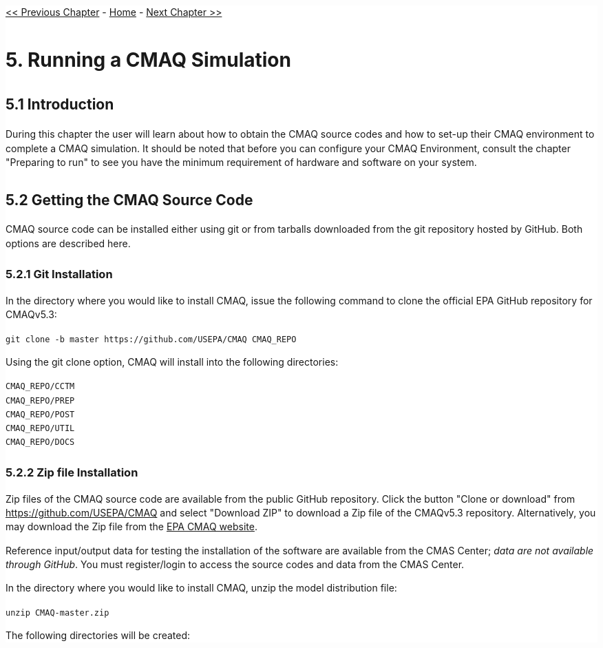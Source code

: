


[<< Previous Chapter](CMAQ_UG_ch04_model_inputs.md) - [Home](README.md) - [Next Chapter >>](CMAQ_UG_ch06_model_configuration_options.md)



# 5. Running a CMAQ Simulation

## 5.1 Introduction

During this chapter the user will learn about how to obtain the CMAQ source codes and how to set-up their CMAQ environment to complete a CMAQ simulation. It should be noted that before you can configure your CMAQ Environment, consult the chapter "Preparing to run" to see you have the minimum requirement of hardware and software on your system.

## 5.2 Getting the CMAQ Source Code

CMAQ source code can be installed either using git or from tarballs downloaded from the git repository hosted by GitHub. Both options are described here.

### 5.2.1 Git Installation

In the directory where you would like to install CMAQ, issue the following command to clone the official EPA GitHub repository for CMAQv5.3:

`git clone -b master https://github.com/USEPA/CMAQ CMAQ_REPO`

Using the git clone option, CMAQ will install into the following directories:

```
CMAQ_REPO/CCTM
CMAQ_REPO/PREP
CMAQ_REPO/POST
CMAQ_REPO/UTIL
CMAQ_REPO/DOCS
```

### 5.2.2 Zip file Installation

Zip files of the CMAQ source code are available from the public GitHub repository. Click the button "Clone or download" from https://github.com/USEPA/CMAQ and select "Download ZIP" to download a Zip file of the CMAQv5.3 repository. Alternatively, you may download the Zip file from the [EPA CMAQ website](https://www.epa.gov/cmaq/access-cmaq-source-code).

Reference input/output data for testing the installation of the software are available from the CMAS Center; *data are not available through GitHub*. You must register/login to access the source codes and data from the CMAS Center.

In the directory where you would like to install CMAQ, unzip the model distribution file:

`unzip CMAQ-master.zip`

The following directories will be created:

